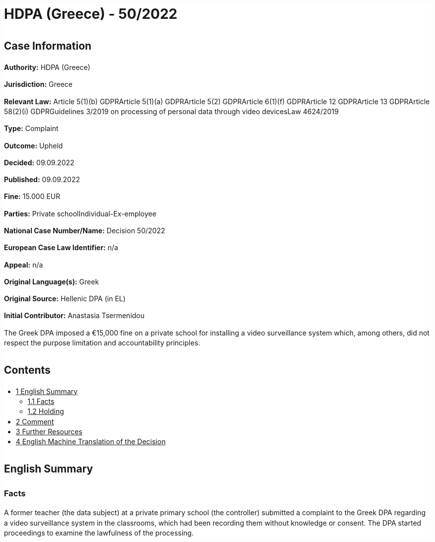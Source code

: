 # HDPA (Greece) - 50/2022

## Case Information

**Authority:** HDPA (Greece)

**Jurisdiction:** Greece

**Relevant Law:** Article 5(1)(b) GDPRArticle 5(1)(a) GDPRArticle 5(2) GDPRArticle 6(1)(f) GDPRArticle 12 GDPRArticle 13 GDPRArticle 58(2)(i) GDPRGuidelines 3/2019 on processing of personal data through video devicesLaw 4624/2019

**Type:** Complaint

**Outcome:** Upheld

**Decided:** 09.09.2022

**Published:** 09.09.2022

**Fine:** 15.000 EUR

**Parties:** Private schoolIndividual-Ex-employee

**National Case Number/Name:** Decision 50/2022

**European Case Law Identifier:** n/a

**Appeal:** n/a

**Original Language(s):** Greek

**Original Source:** Hellenic DPA (in EL)

**Initial Contributor:** Anastasia Tsermenidou

The Greek DPA imposed a €15,000 fine on a private school for installing a video surveillance system which, among others, did not respect the purpose limitation and accountability principles.

## Contents

*   [1 English Summary](#English_Summary)
    *   [1.1 Facts](#Facts)
    *   [1.2 Holding](#Holding)
*   [2 Comment](#Comment)
*   [3 Further Resources](#Further_Resources)
*   [4 English Machine Translation of the Decision](#English_Machine_Translation_of_the_Decision)

## English Summary

### Facts

A former teacher (the data subject) at a private primary school (the controller) submitted a complaint to the Greek DPA regarding a video surveillance system in the classrooms, which had been recording them without knowledge or consent. The DPA started proceedings to examine the lawfulness of the processing.
